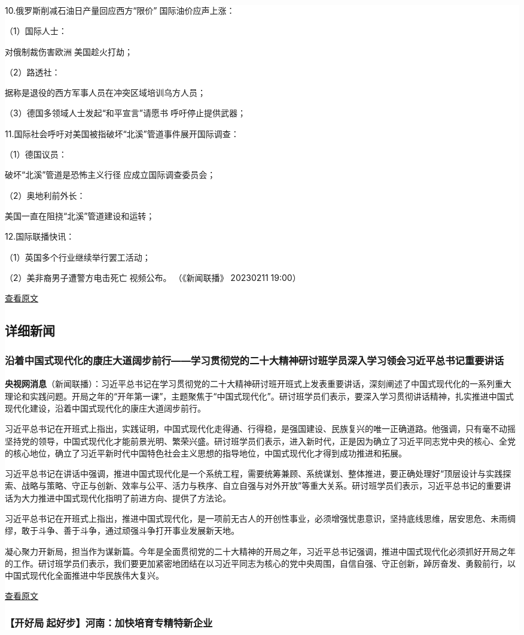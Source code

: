 
10.俄罗斯削减石油日产量回应西方“限价” 国际油价应声上涨：


（1）国际人士：

对俄制裁伤害欧洲 美国趁火打劫；


（2）路透社：

据称是退役的西方军事人员在冲突区域培训乌方人员；


（3）德国多领域人士发起“和平宣言”请愿书 呼吁停止提供武器；


11.国际社会呼吁对美国被指破坏“北溪”管道事件展开国际调查：


（1）德国议员：

破坏“北溪”管道是恐怖主义行径 应成立国际调查委员会；


（2）奥地利前外长：

美国一直在阻挠“北溪”管道建设和运转；


12.国际联播快讯：


（1）英国多个行业继续举行罢工活动；


（2）美非裔男子遭警方电击死亡 视频公布。
（《新闻联播》 20230211 19:00）

[查看原文](https://tv.cctv.com/2023/02/11/VIDEoDtF6DX0G5nVG9MRtcH1230211.shtml)

## 详细新闻

### 沿着中国式现代化的康庄大道阔步前行——学习贯彻党的二十大精神研讨班学员深入学习领会习近平总书记重要讲话

**央视网消息**（新闻联播）：习近平总书记在学习贯彻党的二十大精神研讨班开班式上发表重要讲话，深刻阐述了中国式现代化的一系列重大理论和实践问题。开局之年的“开年第一课”，主题聚焦于“中国式现代化”。研讨班学员们表示，要深入学习贯彻讲话精神，扎实推进中国式现代化建设，沿着中国式现代化的康庄大道阔步前行。

习近平总书记在开班式上指出，实践证明，中国式现代化走得通、行得稳，是强国建设、民族复兴的唯一正确道路。他强调，只有毫不动摇坚持党的领导，中国式现代化才能前景光明、繁荣兴盛。研讨班学员们表示，进入新时代，正是因为确立了习近平同志党中央的核心、全党的核心地位，确立了习近平新时代中国特色社会主义思想的指导地位，中国式现代化才得到成功推进和拓展。

习近平总书记在讲话中强调，推进中国式现代化是一个系统工程，需要统筹兼顾、系统谋划、整体推进，要正确处理好“顶层设计与实践探索、战略与策略、守正与创新、效率与公平、活力与秩序、自立自强与对外开放”等重大关系。研讨班学员们表示，习近平总书记的重要讲话为大力推进中国式现代化指明了前进方向、提供了方法论。

习近平总书记在开班式上指出，推进中国式现代化，是一项前无古人的开创性事业，必须增强忧患意识，坚持底线思维，居安思危、未雨绸缪，敢于斗争、善于斗争，通过顽强斗争打开事业发展新天地。

凝心聚力开新局，担当作为谋新篇。今年是全面贯彻党的二十大精神的开局之年，习近平总书记强调，推进中国式现代化必须抓好开局之年的工作。研讨班学员们表示，我们要更加紧密地团结在以习近平同志为核心的党中央周围，自信自强、守正创新，踔厉奋发、勇毅前行，以中国式现代化全面推进中华民族伟大复兴。


[查看原文](https://tv.cctv.com/2023/02/11/VIDEqLf7E4NUhY8TpzsaB5wA230211.shtml)

### 【开好局 起好步】河南：加快培育专精特新企业
